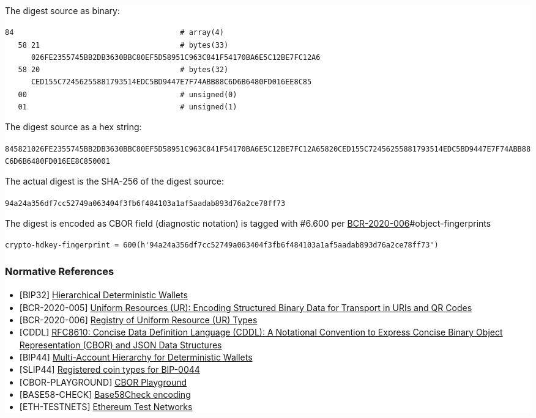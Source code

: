 The digest source as binary:

```
84                                      # array(4)
   58 21                                # bytes(33)
      026FE2355745BB2DB3630BBC80EF5D58951C963C841F54170BA6E5C12BE7FC12A6
   58 20                                # bytes(32)
      CED155C72456255881793514EDC5BD9447E7F74ABB88C6D6B6480FD016EE8C85
   00                                   # unsigned(0)
   01                                   # unsigned(1)
```

The digest source as a hex string:

```
845821026FE2355745BB2DB3630BBC80EF5D58951C963C841F54170BA6E5C12BE7FC12A65820CED155C72456255881793514EDC5BD9447E7F74ABB88C6D6B6480FD016EE8C850001
```

The actual digest is the SHA-256 of the digest source:

```
94a24a356df7cc52749a063404f3fb6f484103a1af5aadab893d76a2ce78ff73
```

The digest is encoded as CBOR field (diagnostic notation) is tagged with #6.600 per [BCR-2020-006](https://github.com/BlockchainCommons/Research/papers/bcr-2020-006-urtypes.md)#object-fingerprints

```
crypto-hdkey-fingerprint = 600(h'94a24a356df7cc52749a063404f3fb6f484103a1af5aadab893d76a2ce78ff73')
```

### Normative References

* [BIP32] [Hierarchical Deterministic Wallets](https://github.com/bitcoin/bips/blob/master/bip-0032.mediawiki)
* [BCR-2020-005] [Uniform Resources (UR): Encoding Structured Binary Data for Transport in URIs and QR Codes](bcr-2020-005-ur.md)
* [BCR-2020-006] [Registry of Uniform Resource (UR) Types](bcr-2020-006-urtypes.md)
* [CDDL] [RFC8610: Concise Data Definition Language (CDDL): A Notational Convention to Express Concise Binary Object Representation (CBOR) and JSON Data Structures](https://tools.ietf.org/html/rfc8610)
* [BIP44] [Multi-Account Hierarchy for Deterministic Wallets](https://github.com/bitcoin/bips/blob/master/bip-0044.mediawiki)
* [SLIP44] [Registered coin types for BIP-0044](https://github.com/satoshilabs/slips/blob/master/slip-0044.md)
* [CBOR-PLAYGROUND] [CBOR Playground](http://cbor.me)
* [BASE58-CHECK] [Base58Check encoding](https://en.bitcoin.it/wiki/Base58Check_encoding)
* [ETH-TESTNETS] [Ethereum Test Networks](https://docs.ethhub.io/using-ethereum/test-networks/)
